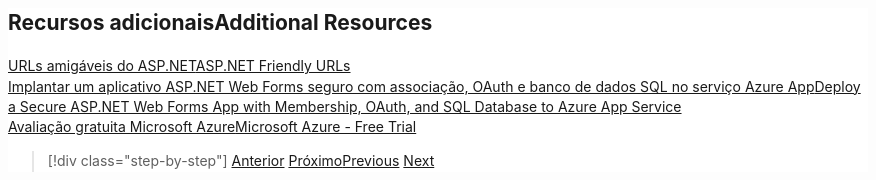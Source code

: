 ## <a name="additional-resources"></a><span data-ttu-id="52174-208">Recursos adicionais</span><span class="sxs-lookup"><span data-stu-id="52174-208">Additional Resources</span></span>

[<span data-ttu-id="52174-209">URLs amigáveis do ASP.NET</span><span class="sxs-lookup"><span data-stu-id="52174-209">ASP.NET Friendly URLs</span></span>](http://www.nuget.org/packages/Microsoft.AspNet.FriendlyUrls/)  
[<span data-ttu-id="52174-210">Implantar um aplicativo ASP.NET Web Forms seguro com associação, OAuth e banco de dados SQL no serviço Azure App</span><span class="sxs-lookup"><span data-stu-id="52174-210">Deploy a Secure ASP.NET Web Forms App with Membership, OAuth, and SQL Database to Azure App Service</span></span>](https://azure.microsoft.com/documentation/articles/web-sites-dotnet-deploy-aspnet-webforms-app-membership-oauth-sql-database/)  
[<span data-ttu-id="52174-211">Avaliação gratuita Microsoft Azure</span><span class="sxs-lookup"><span data-stu-id="52174-211">Microsoft Azure - Free Trial</span></span>](https://azure.microsoft.com/pricing/free-trial/)

> [!div class="step-by-step"]
> <span data-ttu-id="52174-212">[Anterior](membership-and-administration.md)
> [Próximo](aspnet-error-handling.md)</span><span class="sxs-lookup"><span data-stu-id="52174-212">[Previous](membership-and-administration.md)
[Next](aspnet-error-handling.md)</span></span>
